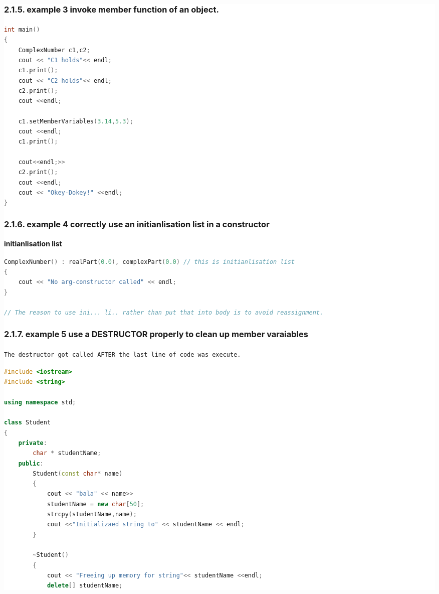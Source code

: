 ### 2.1.5. example 3 invoke member function of an object.

```cpp
int main()
{
    ComplexNumber c1,c2;
    cout << "C1 holds"<< endl;
    c1.print();
    cout << "C2 holds"<< endl;
    c2.print();
    cout <<endl;

    c1.setMemberVariables(3.14,5.3);
    cout <<endl;
    c1.print();

    cout<<endl;>>
    c2.print();
    cout <<endl;
    cout << "Okey-Dokey!" <<endl;
}
```

### 2.1.6. example 4 correctly use an initianlisation list in a constructor

**initianlisation list**

```cpp
ComplexNumber() : realPart(0.0), complexPart(0.0) // this is initianlisation list
{
    cout << "No arg-constructor called" << endl;
} 

// The reason to use ini... li.. rather than put that into body is to avoid reassignment.
```

### 2.1.7. example 5 use a DESTRUCTOR properly to clean up member varaiables 


    The destructor got called AFTER the last line of code was execute.

```cpp
#include <iostream>
#include <string>

using namespace std;

class Student
{
    private:
        char * studentName;
    public:
        Student(const char* name)
        {
            cout << "bala" << name>>
            studentName = new char[50];
            strcpy(studentName,name);
            cout <<"Initializaed string to" << studentName << endl;
        }

        ~Student()
        {
            cout << "Freeing up memory for string"<< studentName <<endl;
            delete[] studentName;
```